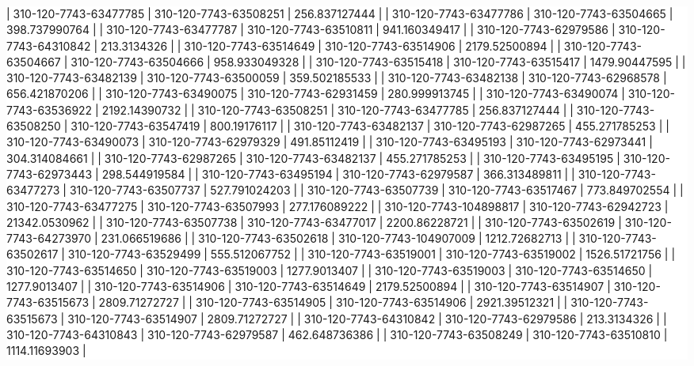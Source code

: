 | 310-120-7743-63477785 | 310-120-7743-63508251 | 256.837127444 |
| 310-120-7743-63477786 | 310-120-7743-63504665 | 398.737990764 |
| 310-120-7743-63477787 | 310-120-7743-63510811 | 941.160349417 |
| 310-120-7743-62979586 | 310-120-7743-64310842 | 213.3134326 |
| 310-120-7743-63514649 | 310-120-7743-63514906 | 2179.52500894 |
| 310-120-7743-63504667 | 310-120-7743-63504666 | 958.933049328 |
| 310-120-7743-63515418 | 310-120-7743-63515417 | 1479.90447595 |
| 310-120-7743-63482139 | 310-120-7743-63500059 | 359.502185533 |
| 310-120-7743-63482138 | 310-120-7743-62968578 | 656.421870206 |
| 310-120-7743-63490075 | 310-120-7743-62931459 | 280.999913745 |
| 310-120-7743-63490074 | 310-120-7743-63536922 | 2192.14390732 |
| 310-120-7743-63508251 | 310-120-7743-63477785 | 256.837127444 |
| 310-120-7743-63508250 | 310-120-7743-63547419 | 800.19176117 |
| 310-120-7743-63482137 | 310-120-7743-62987265 | 455.271785253 |
| 310-120-7743-63490073 | 310-120-7743-62979329 | 491.85112419 |
| 310-120-7743-63495193 | 310-120-7743-62973441 | 304.314084661 |
| 310-120-7743-62987265 | 310-120-7743-63482137 | 455.271785253 |
| 310-120-7743-63495195 | 310-120-7743-62973443 | 298.544919584 |
| 310-120-7743-63495194 | 310-120-7743-62979587 | 366.313489811 |
| 310-120-7743-63477273 | 310-120-7743-63507737 | 527.791024203 |
| 310-120-7743-63507739 | 310-120-7743-63517467 | 773.849702554 |
| 310-120-7743-63477275 | 310-120-7743-63507993 | 277.176089222 |
| 310-120-7743-104898817 | 310-120-7743-62942723 | 21342.0530962 |
| 310-120-7743-63507738 | 310-120-7743-63477017 | 2200.86228721 |
| 310-120-7743-63502619 | 310-120-7743-64273970 | 231.066519686 |
| 310-120-7743-63502618 | 310-120-7743-104907009 | 1212.72682713 |
| 310-120-7743-63502617 | 310-120-7743-63529499 | 555.512067752 |
| 310-120-7743-63519001 | 310-120-7743-63519002 | 1526.51721756 |
| 310-120-7743-63514650 | 310-120-7743-63519003 | 1277.9013407 |
| 310-120-7743-63519003 | 310-120-7743-63514650 | 1277.9013407 |
| 310-120-7743-63514906 | 310-120-7743-63514649 | 2179.52500894 |
| 310-120-7743-63514907 | 310-120-7743-63515673 | 2809.71272727 |
| 310-120-7743-63514905 | 310-120-7743-63514906 | 2921.39512321 |
| 310-120-7743-63515673 | 310-120-7743-63514907 | 2809.71272727 |
| 310-120-7743-64310842 | 310-120-7743-62979586 | 213.3134326 |
| 310-120-7743-64310843 | 310-120-7743-62979587 | 462.648736386 |
| 310-120-7743-63508249 | 310-120-7743-63510810 | 1114.11693903 |